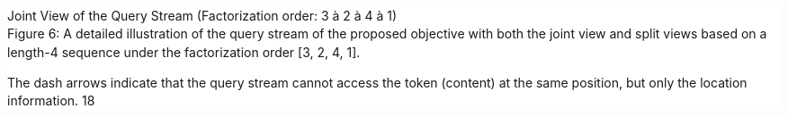 Joint View of the Query Stream (Factorization order: 3 à 2 à 4 à 1)<br/>
Figure 6: A detailed illustration of the query stream of the proposed objective with both the joint view and split views based on a length-4 sequence under the factorization order [3, 2, 4, 1].

The dash arrows indicate that the query stream cannot access the token (content) at the same position, but only the location information. 18
